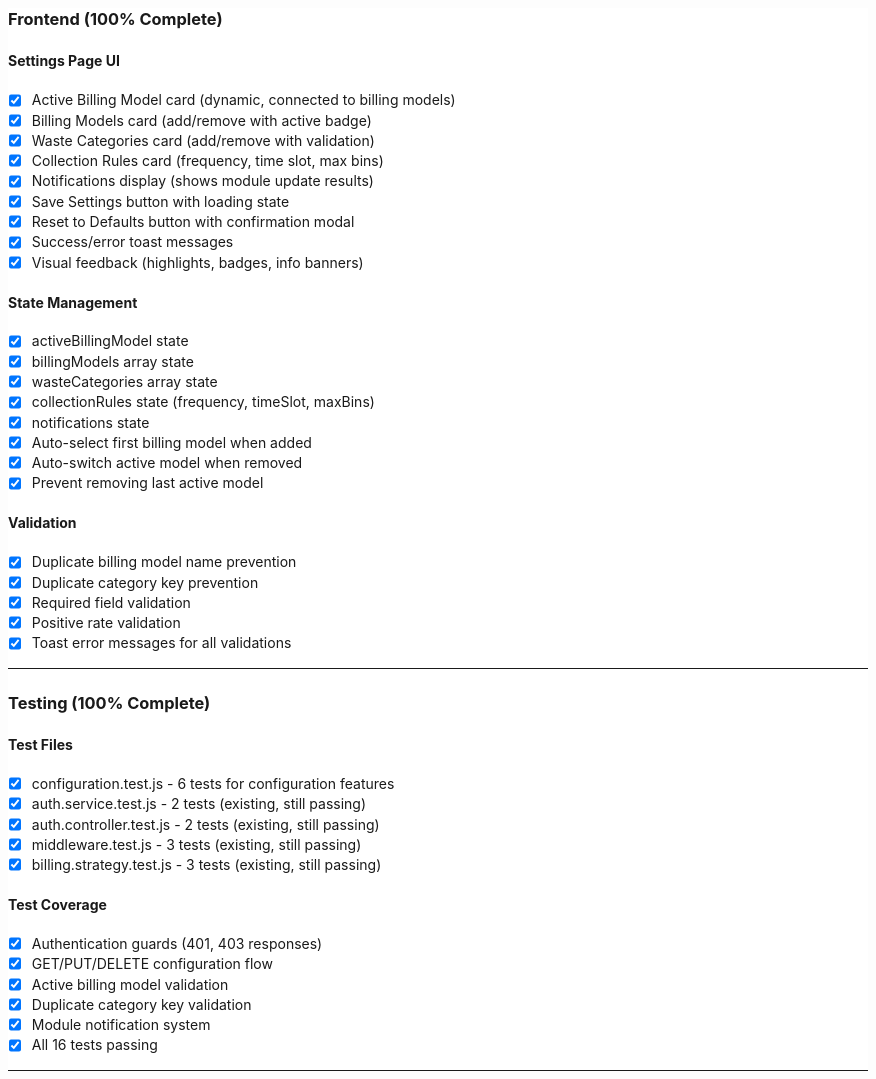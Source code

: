 
### Frontend (100% Complete)

#### Settings Page UI
- [x] Active Billing Model card (dynamic, connected to billing models)
- [x] Billing Models card (add/remove with active badge)
- [x] Waste Categories card (add/remove with validation)
- [x] Collection Rules card (frequency, time slot, max bins)
- [x] Notifications display (shows module update results)
- [x] Save Settings button with loading state
- [x] Reset to Defaults button with confirmation modal
- [x] Success/error toast messages
- [x] Visual feedback (highlights, badges, info banners)

#### State Management
- [x] activeBillingModel state
- [x] billingModels array state
- [x] wasteCategories array state
- [x] collectionRules state (frequency, timeSlot, maxBins)
- [x] notifications state
- [x] Auto-select first billing model when added
- [x] Auto-switch active model when removed
- [x] Prevent removing last active model

#### Validation
- [x] Duplicate billing model name prevention
- [x] Duplicate category key prevention
- [x] Required field validation
- [x] Positive rate validation
- [x] Toast error messages for all validations

---

### Testing (100% Complete)

#### Test Files
- [x] configuration.test.js - 6 tests for configuration features
- [x] auth.service.test.js - 2 tests (existing, still passing)
- [x] auth.controller.test.js - 2 tests (existing, still passing)
- [x] middleware.test.js - 3 tests (existing, still passing)
- [x] billing.strategy.test.js - 3 tests (existing, still passing)

#### Test Coverage
- [x] Authentication guards (401, 403 responses)
- [x] GET/PUT/DELETE configuration flow
- [x] Active billing model validation
- [x] Duplicate category key validation
- [x] Module notification system
- [x] All 16 tests passing

---
